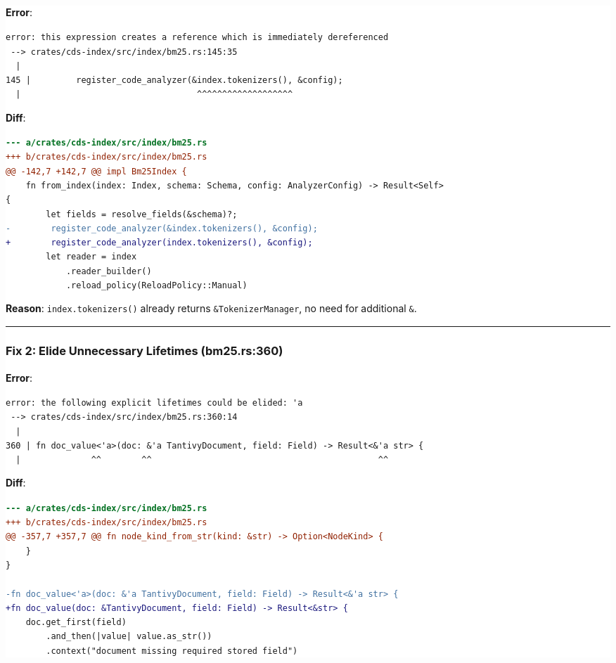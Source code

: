 **Error**:

```text
error: this expression creates a reference which is immediately dereferenced
 --> crates/cds-index/src/index/bm25.rs:145:35
  |
145 |         register_code_analyzer(&index.tokenizers(), &config);
  |                                   ^^^^^^^^^^^^^^^^^^^
```

**Diff**:

```diff
--- a/crates/cds-index/src/index/bm25.rs
+++ b/crates/cds-index/src/index/bm25.rs
@@ -142,7 +142,7 @@ impl Bm25Index {
    fn from_index(index: Index, schema: Schema, config: AnalyzerConfig) -> Result<Self>
{
        let fields = resolve_fields(&schema)?;
-        register_code_analyzer(&index.tokenizers(), &config);
+        register_code_analyzer(index.tokenizers(), &config);
        let reader = index
            .reader_builder()
            .reload_policy(ReloadPolicy::Manual)
```

**Reason**: `index.tokenizers()` already returns `&TokenizerManager`, no need for
additional `&`.

---

### Fix 2: Elide Unnecessary Lifetimes (bm25.rs:360)

**Error**:

```text
error: the following explicit lifetimes could be elided: 'a
 --> crates/cds-index/src/index/bm25.rs:360:14
  |
360 | fn doc_value<'a>(doc: &'a TantivyDocument, field: Field) -> Result<&'a str> {
  |              ^^        ^^                                             ^^
```

**Diff**:

```diff
--- a/crates/cds-index/src/index/bm25.rs
+++ b/crates/cds-index/src/index/bm25.rs
@@ -357,7 +357,7 @@ fn node_kind_from_str(kind: &str) -> Option<NodeKind> {
    }
}

-fn doc_value<'a>(doc: &'a TantivyDocument, field: Field) -> Result<&'a str> {
+fn doc_value(doc: &TantivyDocument, field: Field) -> Result<&str> {
    doc.get_first(field)
        .and_then(|value| value.as_str())
        .context("document missing required stored field")
```
